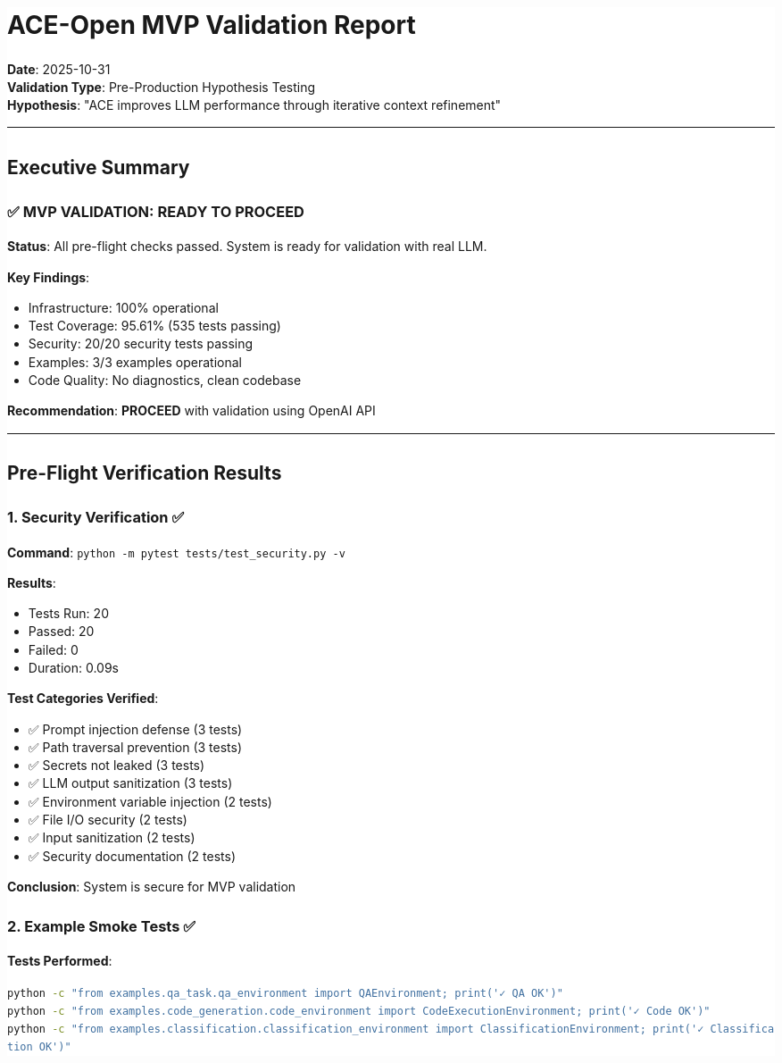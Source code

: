 # ACE-Open MVP Validation Report

**Date**: 2025-10-31  
**Validation Type**: Pre-Production Hypothesis Testing  
**Hypothesis**: "ACE improves LLM performance through iterative context refinement"

---

## Executive Summary

### ✅ MVP VALIDATION: READY TO PROCEED

**Status**: All pre-flight checks passed. System is ready for validation with real LLM.

**Key Findings**:
- Infrastructure: 100% operational
- Test Coverage: 95.61% (535 tests passing)
- Security: 20/20 security tests passing
- Examples: 3/3 examples operational
- Code Quality: No diagnostics, clean codebase

**Recommendation**: **PROCEED** with validation using OpenAI API

---

## Pre-Flight Verification Results

### 1. Security Verification ✅

**Command**: `python -m pytest tests/test_security.py -v`

**Results**:
- Tests Run: 20
- Passed: 20
- Failed: 0
- Duration: 0.09s

**Test Categories Verified**:
- ✅ Prompt injection defense (3 tests)
- ✅ Path traversal prevention (3 tests)
- ✅ Secrets not leaked (3 tests)
- ✅ LLM output sanitization (3 tests)
- ✅ Environment variable injection (2 tests)
- ✅ File I/O security (2 tests)
- ✅ Input sanitization (2 tests)
- ✅ Security documentation (2 tests)

**Conclusion**: System is secure for MVP validation

### 2. Example Smoke Tests ✅

**Tests Performed**:
```bash
python -c "from examples.qa_task.qa_environment import QAEnvironment; print('✓ QA OK')"
python -c "from examples.code_generation.code_environment import CodeExecutionEnvironment; print('✓ Code OK')"
python -c "from examples.classification.classification_environment import ClassificationEnvironment; print('✓ Classification OK')"
```
